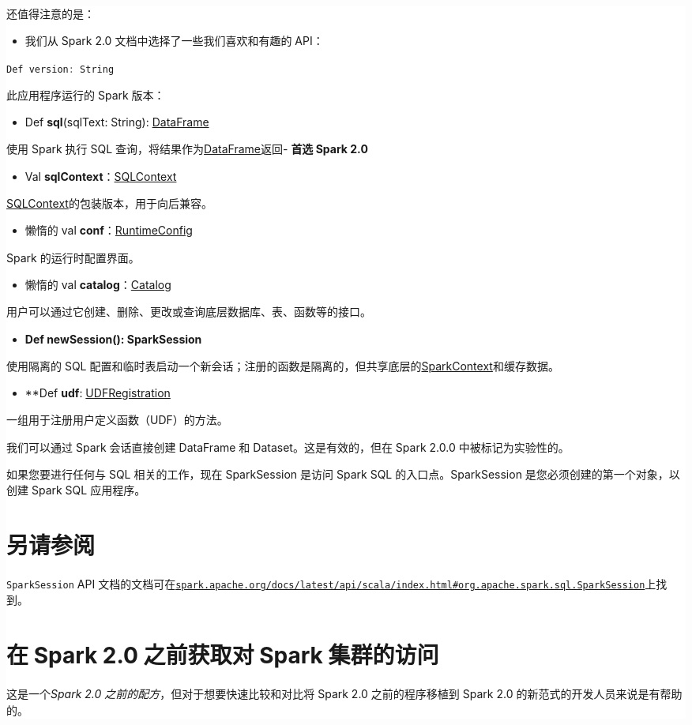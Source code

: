 还值得注意的是：

+   我们从 Spark 2.0 文档中选择了一些我们喜欢和有趣的 API：

```scala
Def version: String
```

此应用程序运行的 Spark 版本：

+   Def **sql**(sqlText: String): [DataFrame](https://spark.apache.org/docs/latest/api/scala/org/apache/spark/sql/package.html#DataFrame=org.apache.spark.sql.Dataset%5Borg.apache.spark.sql.Row%5D)

使用 Spark 执行 SQL 查询，将结果作为[DataFrame](https://spark.apache.org/docs/latest/api/scala/org/apache/spark/sql/package.html#DataFrame=org.apache.spark.sql.Dataset%5Borg.apache.spark.sql.Row%5D)返回- **首选 Spark 2.0**

+   Val **sqlContext**：[SQLContext](https://spark.apache.org/docs/latest/api/scala/org/apache/spark/sql/SQLContext.html)

[SQLContext](https://spark.apache.org/docs/latest/api/scala/org/apache/spark/sql/SQLContext.html)的包装版本，用于向后兼容。

+   懒惰的 val **conf**：[RuntimeConfig](https://spark.apache.org/docs/latest/api/scala/org/apache/spark/sql/RuntimeConfig.html)

Spark 的运行时配置界面。

+   懒惰的 val **catalog**：[Catalog](https://spark.apache.org/docs/latest/api/scala/org/apache/spark/sql/catalog/Catalog.html)

用户可以通过它创建、删除、更改或查询底层数据库、表、函数等的接口。

+   **Def newSession(): SparkSession**

使用隔离的 SQL 配置和临时表启动一个新会话；注册的函数是隔离的，但共享底层的[SparkContext](https://spark.apache.org/docs/latest/api/scala/org/apache/spark/SparkContext.html)和缓存数据。

+   **Def **udf**: [UDFRegistration](https://spark.apache.org/docs/latest/api/scala/org/apache/spark/sql/UDFRegistration.html)

一组用于注册用户定义函数（UDF）的方法。

我们可以通过 Spark 会话直接创建 DataFrame 和 Dataset。这是有效的，但在 Spark 2.0.0 中被标记为实验性的。

如果您要进行任何与 SQL 相关的工作，现在 SparkSession 是访问 Spark SQL 的入口点。SparkSession 是您必须创建的第一个对象，以创建 Spark SQL 应用程序。

# 另请参阅

`SparkSession` API 文档的文档可在[`spark.apache.org/docs/latest/api/scala/index.html#org.apache.spark.sql.SparkSession`](https://spark.apache.org/docs/latest/api/scala/index.html#org.apache.spark.sql.SparkSession)上找到。

# 在 Spark 2.0 之前获取对 Spark 集群的访问

这是一个*Spark 2.0 之前的配方*，但对于想要快速比较和对比将 Spark 2.0 之前的程序移植到 Spark 2.0 的新范式的开发人员来说是有帮助的。
